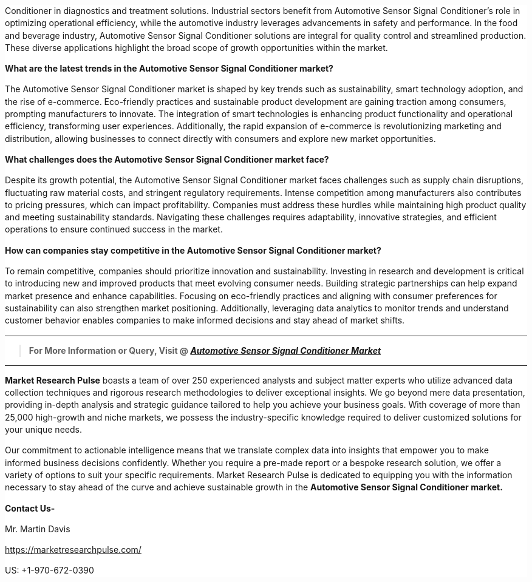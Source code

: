Conditioner in diagnostics and treatment solutions. Industrial sectors benefit from Automotive Sensor Signal Conditioner&rsquo;s role in optimizing operational efficiency, while the automotive industry leverages advancements in safety and performance. In the food and beverage industry, Automotive Sensor Signal Conditioner solutions are integral for quality control and streamlined production. These diverse applications highlight the broad scope of growth opportunities within the market.</p><p><strong>What are the latest trends in the Automotive Sensor Signal Conditioner market?</strong></p><p>The Automotive Sensor Signal Conditioner market is shaped by key trends such as sustainability, smart technology adoption, and the rise of e-commerce. Eco-friendly practices and sustainable product development are gaining traction among consumers, prompting manufacturers to innovate. The integration of smart technologies is enhancing product functionality and operational efficiency, transforming user experiences. Additionally, the rapid expansion of e-commerce is revolutionizing marketing and distribution, allowing businesses to connect directly with consumers and explore new market opportunities.</p><p><strong>What challenges does the Automotive Sensor Signal Conditioner market face?</strong></p><p>Despite its growth potential, the Automotive Sensor Signal Conditioner market faces challenges such as supply chain disruptions, fluctuating raw material costs, and stringent regulatory requirements. Intense competition among manufacturers also contributes to pricing pressures, which can impact profitability. Companies must address these hurdles while maintaining high product quality and meeting sustainability standards. Navigating these challenges requires adaptability, innovative strategies, and efficient operations to ensure continued success in the market.</p><p><strong>How can companies stay competitive in the Automotive Sensor Signal Conditioner market?</strong></p><p>To remain competitive, companies should prioritize innovation and sustainability. Investing in research and development is critical to introducing new and improved products that meet evolving consumer needs. Building strategic partnerships can help expand market presence and enhance capabilities. Focusing on eco-friendly practices and aligning with consumer preferences for sustainability can also strengthen market positioning. Additionally, leveraging data analytics to monitor trends and understand customer behavior enables companies to make informed decisions and stay ahead of market shifts.</p><hr /><blockquote><p><strong>For More Information or Query, Visit @&nbsp;<em><a href="https://marketresearchpulse.com/report/109831/automotive-sensor-signal-conditioner-market?utm_source=Linkedin&utm_medium=091">Automotive Sensor Signal Conditioner Market</a></em></strong></p></blockquote><hr /><p><strong>Market Research Pulse</strong> boasts a team of over 250 experienced analysts and subject matter experts who utilize advanced data collection techniques and rigorous research methodologies to deliver exceptional insights. We go beyond mere data presentation, providing in-depth analysis and strategic guidance tailored to help you achieve your business goals. With coverage of more than 25,000 high-growth and niche markets, we possess the industry-specific knowledge required to deliver customized solutions for your unique needs.</p><p>Our commitment to actionable intelligence means that we translate complex data into insights that empower you to make informed business decisions confidently. Whether you require a pre-made report or a bespoke research solution, we offer a variety of options to suit your specific requirements. Market Research Pulse is dedicated to equipping you with the information necessary to stay ahead of the curve and achieve sustainable growth in the <strong>Automotive Sensor Signal Conditioner market.</strong></p><p><strong>Contact Us-</strong></p><p>Mr. Martin Davis</p><p>https://marketresearchpulse.com/</p><p>US: +1-970-672-0390</p>
